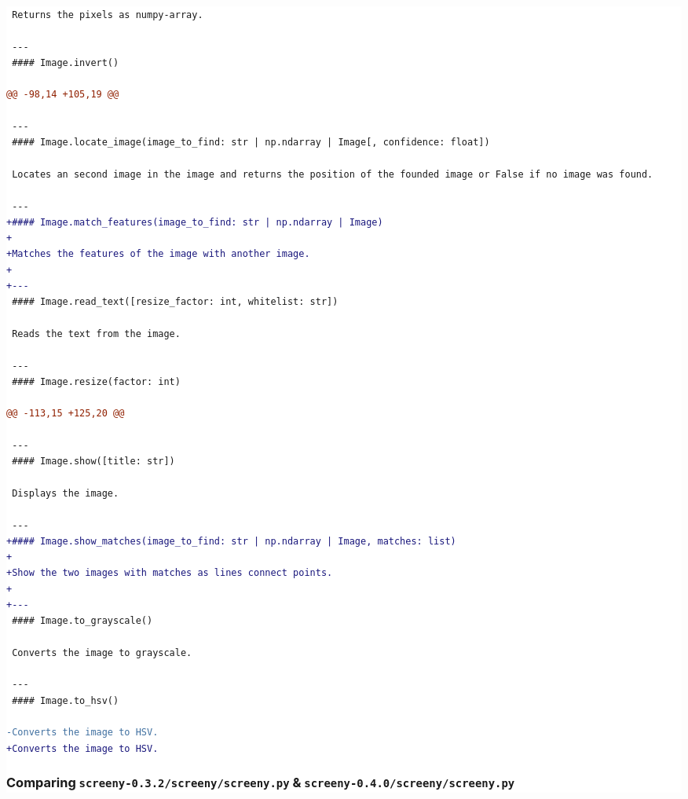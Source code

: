 ```diff
 Returns the pixels as numpy-array.
 
 ---
 #### Image.invert()
 
@@ -98,14 +105,19 @@
 
 ---
 #### Image.locate_image(image_to_find: str | np.ndarray | Image[, confidence: float])
 
 Locates an second image in the image and returns the position of the founded image or False if no image was found.
 
 ---
+#### Image.match_features(image_to_find: str | np.ndarray | Image)
+
+Matches the features of the image with another image.
+
+---
 #### Image.read_text([resize_factor: int, whitelist: str])
 
 Reads the text from the image.
 
 ---
 #### Image.resize(factor: int)
 
@@ -113,15 +125,20 @@
 
 ---
 #### Image.show([title: str])
 
 Displays the image.
 
 ---
+#### Image.show_matches(image_to_find: str | np.ndarray | Image, matches: list)
+
+Show the two images with matches as lines connect points.
+
+---
 #### Image.to_grayscale()
 
 Converts the image to grayscale.
 
 ---
 #### Image.to_hsv()
 
-Converts the image to HSV.
+Converts the image to HSV.
```

### Comparing `screeny-0.3.2/screeny/screeny.py` & `screeny-0.4.0/screeny/screeny.py`
